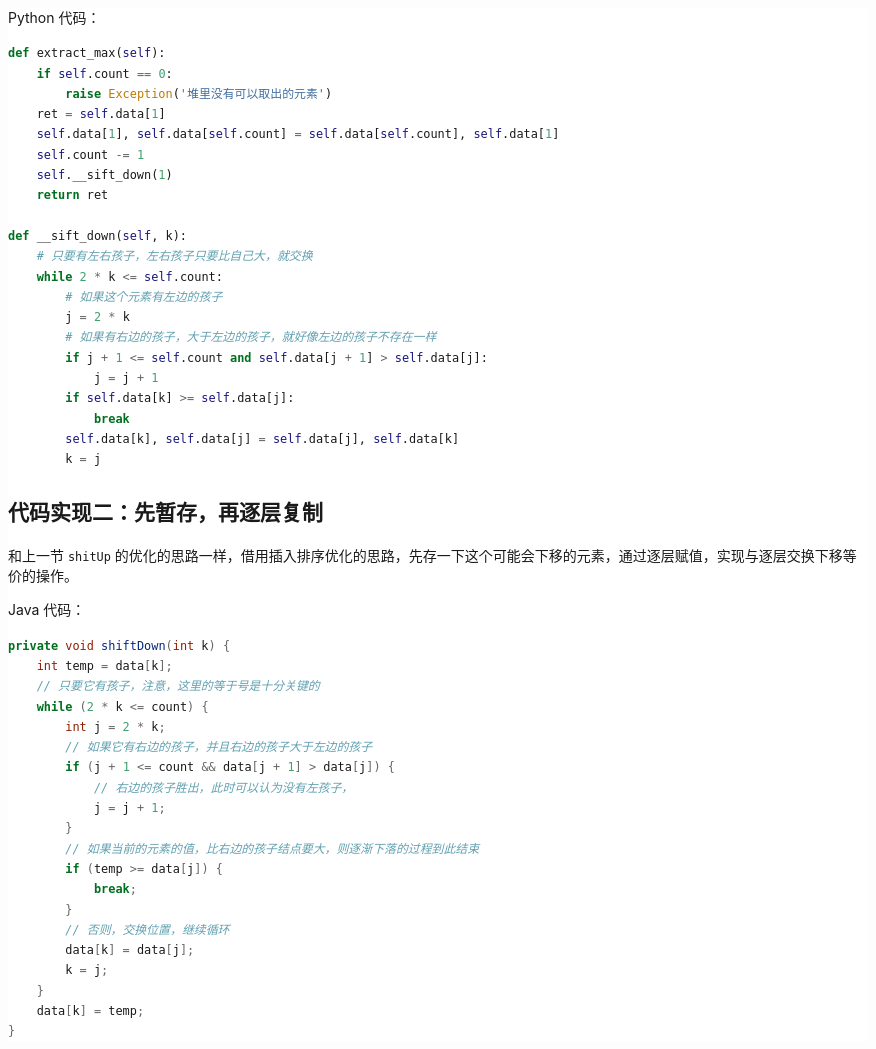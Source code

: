 Python 代码：

```python
def extract_max(self):
    if self.count == 0:
        raise Exception('堆里没有可以取出的元素')
    ret = self.data[1]
    self.data[1], self.data[self.count] = self.data[self.count], self.data[1]
    self.count -= 1
    self.__sift_down(1)
    return ret

def __sift_down(self, k):
    # 只要有左右孩子，左右孩子只要比自己大，就交换
    while 2 * k <= self.count:
        # 如果这个元素有左边的孩子
        j = 2 * k
        # 如果有右边的孩子，大于左边的孩子，就好像左边的孩子不存在一样
        if j + 1 <= self.count and self.data[j + 1] > self.data[j]:
            j = j + 1
        if self.data[k] >= self.data[j]:
            break
        self.data[k], self.data[j] = self.data[j], self.data[k]
        k = j
```

## 代码实现二：先暂存，再逐层复制

和上一节 `shitUp` 的优化的思路一样，借用插入排序优化的思路，先存一下这个可能会下移的元素，通过逐层赋值，实现与逐层交换下移等价的操作。

Java 代码：

```java
private void shiftDown(int k) {
    int temp = data[k];
    // 只要它有孩子，注意，这里的等于号是十分关键的
    while (2 * k <= count) {
        int j = 2 * k;
        // 如果它有右边的孩子，并且右边的孩子大于左边的孩子
        if (j + 1 <= count && data[j + 1] > data[j]) {
            // 右边的孩子胜出，此时可以认为没有左孩子，
            j = j + 1;
        }
        // 如果当前的元素的值，比右边的孩子结点要大，则逐渐下落的过程到此结束
        if (temp >= data[j]) {
            break;
        }
        // 否则，交换位置，继续循环
        data[k] = data[j];
        k = j;
    }
    data[k] = temp;
}
```
